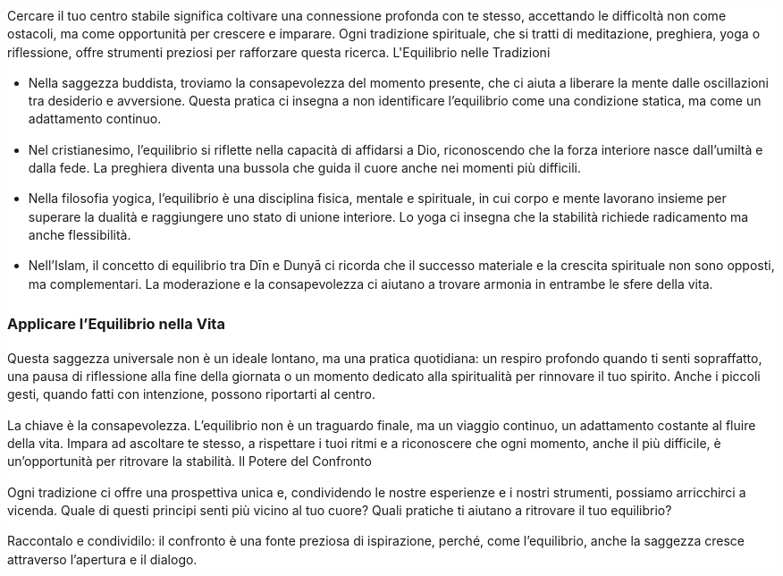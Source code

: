Cercare il tuo centro stabile significa coltivare una connessione profonda con te stesso, accettando le difficoltà non come ostacoli, ma come opportunità per crescere e imparare. Ogni tradizione spirituale, che si tratti di meditazione, preghiera, yoga o riflessione, offre strumenti preziosi per rafforzare questa ricerca.
L'Equilibrio nelle Tradizioni

- Nella saggezza buddista, troviamo la consapevolezza del momento presente, che ci aiuta a liberare la mente dalle oscillazioni tra desiderio e avversione. Questa pratica ci insegna a non identificare l’equilibrio come una condizione statica, ma come un adattamento continuo.

- Nel cristianesimo, l’equilibrio si riflette nella capacità di affidarsi a Dio, riconoscendo che la forza interiore nasce dall’umiltà e dalla fede. La preghiera diventa una bussola che guida il cuore anche nei momenti più difficili.

- Nella filosofia yogica, l’equilibrio è una disciplina fisica, mentale e spirituale, in cui corpo e mente lavorano insieme per superare la dualità e raggiungere uno stato di unione interiore. Lo yoga ci insegna che la stabilità richiede radicamento ma anche flessibilità.

- Nell’Islam, il concetto di equilibrio tra Dīn e Dunyā ci ricorda che il successo materiale e la crescita spirituale non sono opposti, ma complementari. La moderazione e la consapevolezza ci aiutano a trovare armonia in entrambe le sfere della vita.

### Applicare l’Equilibrio nella Vita

Questa saggezza universale non è un ideale lontano, ma una pratica quotidiana: un respiro profondo quando ti senti sopraffatto, una pausa di riflessione alla fine della giornata o un momento dedicato alla spiritualità per rinnovare il tuo spirito. Anche i piccoli gesti, quando fatti con intenzione, possono riportarti al centro.

La chiave è la consapevolezza. L’equilibrio non è un traguardo finale, ma un viaggio continuo, un adattamento costante al fluire della vita. Impara ad ascoltare te stesso, a rispettare i tuoi ritmi e a riconoscere che ogni momento, anche il più difficile, è un’opportunità per ritrovare la stabilità.
Il Potere del Confronto

Ogni tradizione ci offre una prospettiva unica e, condividendo le nostre esperienze e i nostri strumenti, possiamo arricchirci a vicenda. Quale di questi principi senti più vicino al tuo cuore? Quali pratiche ti aiutano a ritrovare il tuo equilibrio?

Raccontalo e condividilo: il confronto è una fonte preziosa di ispirazione, perché, come l’equilibrio, anche la saggezza cresce attraverso l’apertura e il dialogo.
